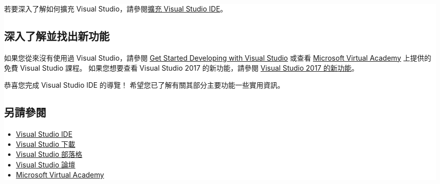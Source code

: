 若要深入了解如何擴充 Visual Studio，請參閱[擴充 Visual Studio IDE](https://www.visualstudio.com/vs/extend/)。

## <a name="learn-more-and-find-out-whats-new"></a>深入了解並找出新功能

如果您從來沒有使用過 Visual Studio，請參閱 [Get Started Developing with Visual Studio](../ide/get-started-developing-with-visual-studio.md) 或查看 [Microsoft Virtual Academy](https://mva.microsoft.com/product-training/visual-studio-courses#!index=2&lang=1033) 上提供的免費 Visual Studio 課程。 如果您想要查看 Visual Studio 2017 的新功能，請參閱 [Visual Studio 2017 的新功能](../ide/whats-new-in-visual-studio.md)。

恭喜您完成 Visual Studio IDE 的導覽！ 希望您已了解有關其部分主要功能一些實用資訊。

## <a name="see-also"></a>另請參閱

* [Visual Studio IDE](https://www.visualstudio.com/vs/)
* [Visual Studio 下載](https://www.visualstudio.com/downloads/)
* [Visual Studio 部落格](https://blogs.msdn.microsoft.com/visualstudio/)
* [Visual Studio 論壇](https://social.msdn.microsoft.com/Forums/vstudio/home?category=visualstudio%2Cvsarch%2Cvsdbg%2Cvstest%2Cvstfs%2Cvsdata%2Cvsappdev%2Cvisualbasic%2Cvisualcsharp%2Cvisualc)
* [Microsoft Virtual Academy](https://mva.microsoft.com/)